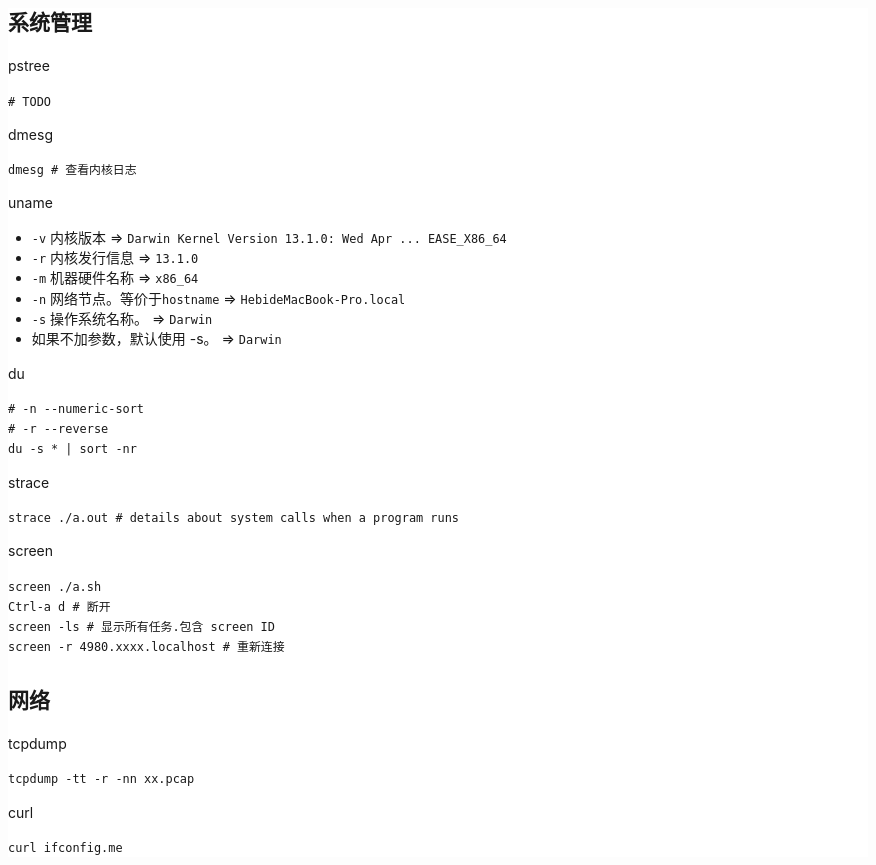 ## 系统管理

pstree

```
# TODO
```

dmesg

```
dmesg # 查看内核日志
```

uname

* `-v` 内核版本 => `Darwin Kernel Version 13.1.0: Wed Apr ... EASE_X86_64`
* `-r` 内核发行信息 => `13.1.0`
* `-m` 机器硬件名称 => `x86_64`
* `-n` 网络节点。等价于`hostname` => `HebideMacBook-Pro.local`
* `-s` 操作系统名称。 => `Darwin`
* 如果不加参数，默认使用 -s。 => `Darwin`

du

```
# -n --numeric-sort
# -r --reverse
du -s * | sort -nr
```

strace

```
strace ./a.out # details about system calls when a program runs
```

screen

```
screen ./a.sh
Ctrl-a d # 断开
screen -ls # 显示所有任务.包含 screen ID
screen -r 4980.xxxx.localhost # 重新连接
```


## 网络

tcpdump

```
tcpdump -tt -r -nn xx.pcap
```

curl

```
curl ifconfig.me
```
